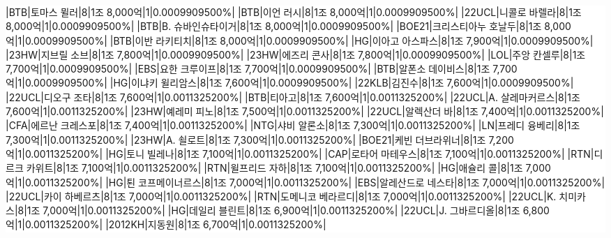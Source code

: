 |BTB|토마스 뮐러|8|1조 8,000억|1|0.0009909500%|
|BTB|이언 러시|8|1조 8,000억|1|0.0009909500%|
|22UCL|니콜로 바렐라|8|1조 8,000억|1|0.0009909500%|
|BTB|B. 슈바인슈타이거|8|1조 8,000억|1|0.0009909500%|
|BOE21|크리스티아누 호날두|8|1조 8,000억|1|0.0009909500%|
|BTB|이반 라키티치|8|1조 8,000억|1|0.0009909500%|
|HG|이아고 아스파스|8|1조 7,900억|1|0.0009909500%|
|23HW|지브릴 소브|8|1조 7,800억|1|0.0009909500%|
|23HW|에즈리 콘사|8|1조 7,800억|1|0.0009909500%|
|LOL|주앙 칸셀루|8|1조 7,700억|1|0.0009909500%|
|EBS|요한 크루이프|8|1조 7,700억|1|0.0009909500%|
|BTB|알폰소 데이비스|8|1조 7,700억|1|0.0009909500%|
|HG|이냐키 윌리암스|8|1조 7,600억|1|0.0009909500%|
|22KLB|김진수|8|1조 7,600억|1|0.0009909500%|
|22UCL|디오구 조타|8|1조 7,600억|1|0.0011325200%|
|BTB|티아고|8|1조 7,600억|1|0.0011325200%|
|22UCL|A. 살레마커르스|8|1조 7,600억|1|0.0011325200%|
|23HW|예레미 피노|8|1조 7,500억|1|0.0011325200%|
|22UCL|알렉산더 바|8|1조 7,400억|1|0.0011325200%|
|CFA|에르난 크레스포|8|1조 7,400억|1|0.0011325200%|
|NTG|샤비 알론소|8|1조 7,300억|1|0.0011325200%|
|LN|프레디 융베리|8|1조 7,300억|1|0.0011325200%|
|23HW|A. 쇨로트|8|1조 7,300억|1|0.0011325200%|
|BOE21|케빈 더브라위너|8|1조 7,200억|1|0.0011325200%|
|HG|토니 빌레나|8|1조 7,100억|1|0.0011325200%|
|CAP|로타어 마테우스|8|1조 7,100억|1|0.0011325200%|
|RTN|디르크 카위트|8|1조 7,100억|1|0.0011325200%|
|RTN|윌프리드 자하|8|1조 7,100억|1|0.0011325200%|
|HG|애슐리 콜|8|1조 7,000억|1|0.0011325200%|
|HG|퇸 코프메이너르스|8|1조 7,000억|1|0.0011325200%|
|EBS|알레산드로 네스타|8|1조 7,000억|1|0.0011325200%|
|22UCL|카이 하베르츠|8|1조 7,000억|1|0.0011325200%|
|RTN|도메니코 베라르디|8|1조 7,000억|1|0.0011325200%|
|22UCL|K. 치미카스|8|1조 7,000억|1|0.0011325200%|
|HG|데일리 블린트|8|1조 6,900억|1|0.0011325200%|
|22UCL|J. 그바르디올|8|1조 6,800억|1|0.0011325200%|
|2012KH|지동원|8|1조 6,700억|1|0.0011325200%|